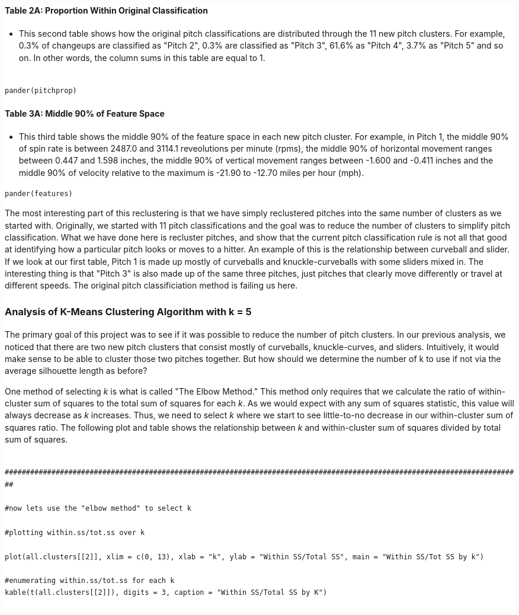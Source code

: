 
#### Table 2A: Proportion Within Original Classification
- This second table shows how the original pitch classifications are distributed through the 11 new pitch clusters. For example, 0.3% of changeups are classified as "Pitch 2", 0.3% are classified as "Pitch 3", 61.6% as "Pitch 4", 3.7% as "Pitch 5" and so on. In other words, the column sums in this table are equal to 1.

```{r echo = F}

pander(pitchprop)

```

#### Table 3A: Middle 90% of Feature Space
- This third table shows the middle 90% of the feature space in each new pitch cluster. For example, in Pitch 1, the middle 90% of spin rate is between 2487.0 and 3114.1 reveolutions per minute (rpms), the middle 90% of horizontal movement ranges between 0.447 and 1.598 inches, the middle 90% of vertical movement ranges between -1.600 and -0.411 inches and the middle 90% of velocity relative to the maximum is -21.90 to -12.70 miles per hour (mph).

```{r echo = F}
pander(features)

```

The most interesting part of this reclustering is that we have simply reclustered pitches into the same number of clusters as we started with. Originally, we started with 11 pitch classifications and the goal was to reduce the number of clusters to simplify pitch classification. What we have done here is recluster pitches, and show that the current pitch classification rule is not all that good at identifying how a particular pitch looks or moves to a hitter. An example of this is the relationship between curveball and slider. If we look at our first table, Pitch 1 is made up mostly of curveballs and knuckle-curveballs with some sliders mixed in. The interesting thing is that "Pitch 3" is also made up of the same three pitches, just pitches that clearly move differently or travel at different speeds. The original pitch classificiation method is failing us here. 

### Analysis of K-Means Clustering Algorithm with k = 5

The primary goal of this project was to see if it was possible to reduce the number of pitch clusters. In our previous analysis, we noticed that there are two new pitch clusters that consist mostly of curveballs, knuckle-curves, and sliders. Intuitively, it would make sense to be able to cluster those two pitches together. But how should we determine the number of k to use if not via the average silhouette length as before?

One method of selecting $k$ is what is called "The Elbow Method." This method only requires that we calculate the ratio of within-cluster sum of squares to the total sum of squares for each $k$. As we would expect with any sum of squares statistic, this value will always decrease as $k$ increases. Thus, we need to select $k$ where we start to see little-to-no decrease in our within-cluster sum of squares ratio. The following plot and table shows the relationship between $k$ and within-cluster sum of squares divided by total sum of squares.

```{r, echo = F}

##########################################################################################################################

#now lets use the "elbow method" to select k

#plotting within.ss/tot.ss over k

plot(all.clusters[[2]], xlim = c(0, 13), xlab = "k", ylab = "Within SS/Total SS", main = "Within SS/Tot SS by k")

#enumerating within.ss/tot.ss for each k
kable(t(all.clusters[[2]]), digits = 3, caption = "Within SS/Total SS by K")


```
